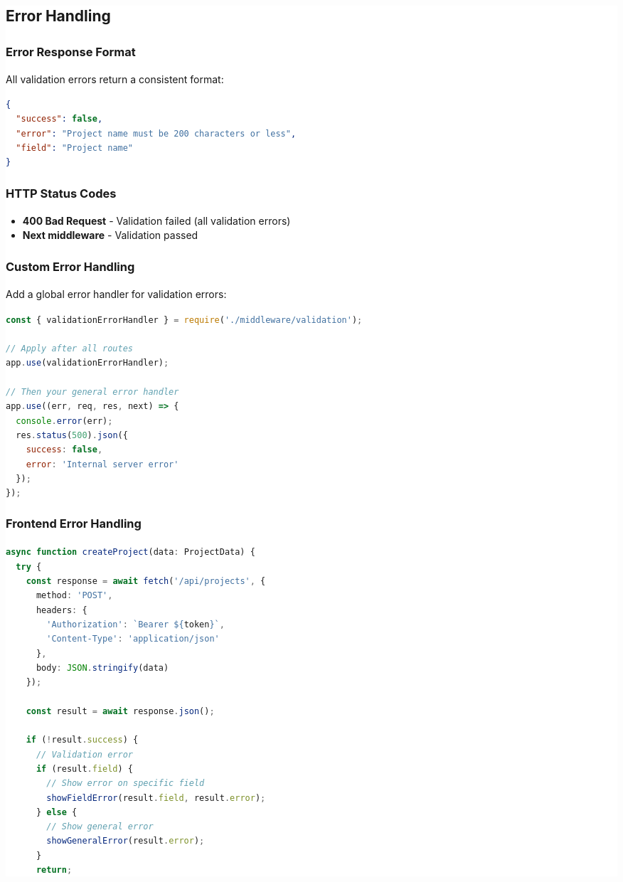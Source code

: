 
## Error Handling

### Error Response Format

All validation errors return a consistent format:

```json
{
  "success": false,
  "error": "Project name must be 200 characters or less",
  "field": "Project name"
}
```

### HTTP Status Codes

- **400 Bad Request** - Validation failed (all validation errors)
- **Next middleware** - Validation passed

### Custom Error Handling

Add a global error handler for validation errors:

```javascript
const { validationErrorHandler } = require('./middleware/validation');

// Apply after all routes
app.use(validationErrorHandler);

// Then your general error handler
app.use((err, req, res, next) => {
  console.error(err);
  res.status(500).json({
    success: false,
    error: 'Internal server error'
  });
});
```

### Frontend Error Handling

```typescript
async function createProject(data: ProjectData) {
  try {
    const response = await fetch('/api/projects', {
      method: 'POST',
      headers: {
        'Authorization': `Bearer ${token}`,
        'Content-Type': 'application/json'
      },
      body: JSON.stringify(data)
    });

    const result = await response.json();

    if (!result.success) {
      // Validation error
      if (result.field) {
        // Show error on specific field
        showFieldError(result.field, result.error);
      } else {
        // Show general error
        showGeneralError(result.error);
      }
      return;
```